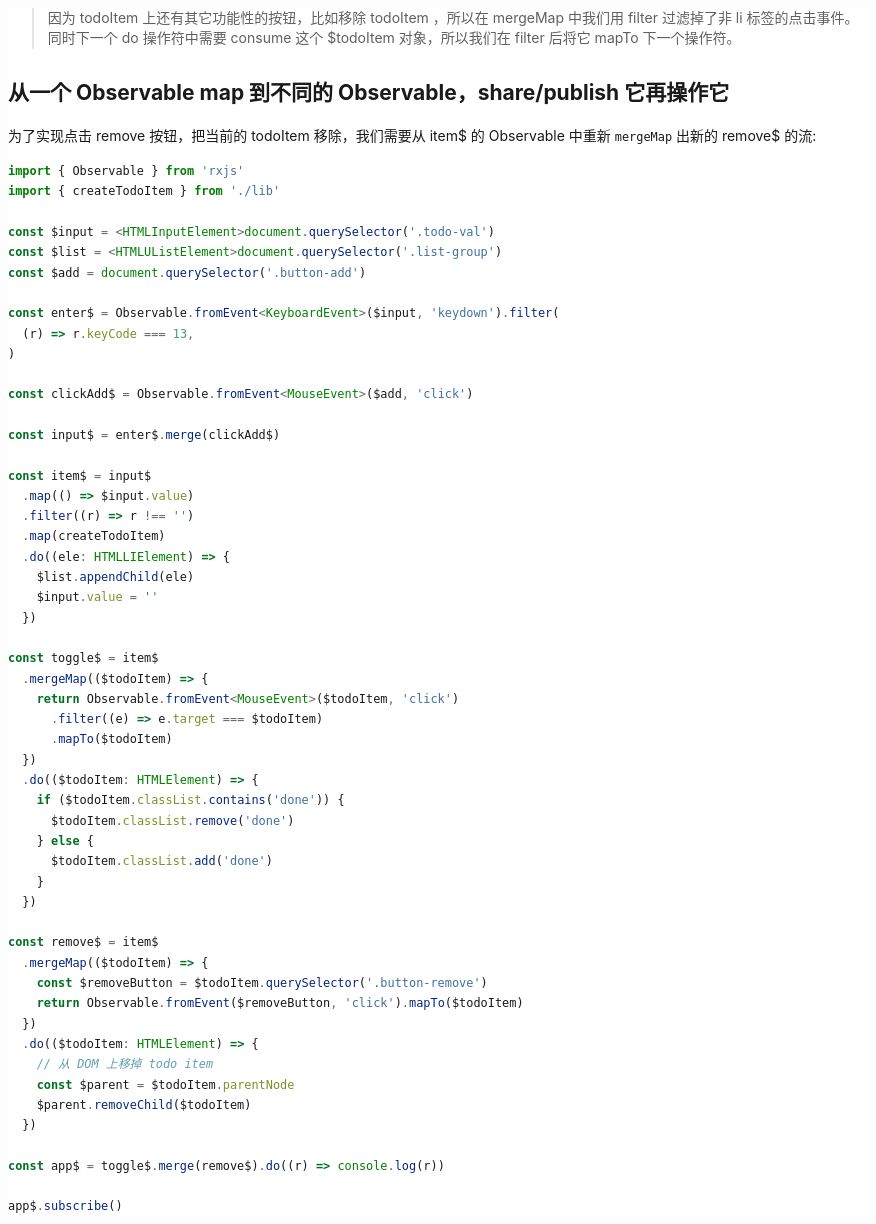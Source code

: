 > 因为 todoItem 上还有其它功能性的按钮，比如移除 todoItem ，所以在 mergeMap 中我们用 filter 过滤掉了非 li 标签的点击事件。同时下一个 do 操作符中需要 consume 这个 \$todoItem 对象，所以我们在 filter 后将它 mapTo 下一个操作符。

## 从一个 Observable map 到不同的 Observable，share/publish 它再操作它

为了实现点击 remove 按钮，把当前的 todoItem 移除，我们需要从 item$ 的 Observable 中重新 `mergeMap` 出新的 remove$ 的流:

```ts
import { Observable } from 'rxjs'
import { createTodoItem } from './lib'

const $input = <HTMLInputElement>document.querySelector('.todo-val')
const $list = <HTMLUListElement>document.querySelector('.list-group')
const $add = document.querySelector('.button-add')

const enter$ = Observable.fromEvent<KeyboardEvent>($input, 'keydown').filter(
  (r) => r.keyCode === 13,
)

const clickAdd$ = Observable.fromEvent<MouseEvent>($add, 'click')

const input$ = enter$.merge(clickAdd$)

const item$ = input$
  .map(() => $input.value)
  .filter((r) => r !== '')
  .map(createTodoItem)
  .do((ele: HTMLLIElement) => {
    $list.appendChild(ele)
    $input.value = ''
  })

const toggle$ = item$
  .mergeMap(($todoItem) => {
    return Observable.fromEvent<MouseEvent>($todoItem, 'click')
      .filter((e) => e.target === $todoItem)
      .mapTo($todoItem)
  })
  .do(($todoItem: HTMLElement) => {
    if ($todoItem.classList.contains('done')) {
      $todoItem.classList.remove('done')
    } else {
      $todoItem.classList.add('done')
    }
  })

const remove$ = item$
  .mergeMap(($todoItem) => {
    const $removeButton = $todoItem.querySelector('.button-remove')
    return Observable.fromEvent($removeButton, 'click').mapTo($todoItem)
  })
  .do(($todoItem: HTMLElement) => {
    // 从 DOM 上移掉 todo item
    const $parent = $todoItem.parentNode
    $parent.removeChild($todoItem)
  })

const app$ = toggle$.merge(remove$).do((r) => console.log(r))

app$.subscribe()
```
